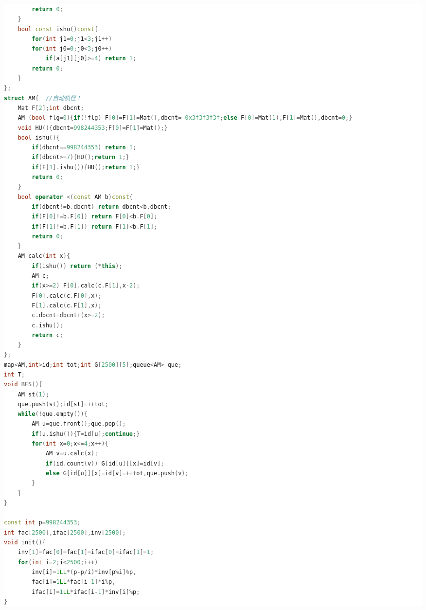 ```cpp
		return 0;
	}
	bool const ishu()const{
		for(int j1=0;j1<3;j1++)
		for(int j0=0;j0<3;j0++)
			if(a[j1][j0]>=4) return 1;
		return 0;
	}
};
struct AM{  //自动机怪！ 
	Mat F[2];int dbcnt;
	AM (bool flg=0){if(!flg) F[0]=F[1]=Mat(),dbcnt=-0x3f3f3f3f;else F[0]=Mat(1),F[1]=Mat(),dbcnt=0;}
	void HU(){dbcnt=998244353;F[0]=F[1]=Mat();}
	bool ishu(){
		if(dbcnt==998244353) return 1;
		if(dbcnt>=7){HU();return 1;}
		if(F[1].ishu()){HU();return 1;}
		return 0;
	}
	bool operator <(const AM b)const{
		if(dbcnt!=b.dbcnt) return dbcnt<b.dbcnt;
		if(F[0]!=b.F[0]) return F[0]<b.F[0];
		if(F[1]!=b.F[1]) return F[1]<b.F[1];
		return 0; 
	}
	AM calc(int x){
		if(ishu()) return (*this);
		AM c;
		if(x>=2) F[0].calc(c.F[1],x-2);
		F[0].calc(c.F[0],x);
		F[1].calc(c.F[1],x);
		c.dbcnt=dbcnt+(x>=2);
		c.ishu();
		return c; 
	}
};
map<AM,int>id;int tot;int G[2500][5];queue<AM> que;
int T;
void BFS(){
	AM st(1);
	que.push(st);id[st]=++tot;
	while(!que.empty()){
		AM u=que.front();que.pop();
		if(u.ishu()){T=id[u];continue;}
		for(int x=0;x<=4;x++){
			AM v=u.calc(x);
			if(id.count(v)) G[id[u]][x]=id[v];
			else G[id[u]][x]=id[v]=++tot,que.push(v);
		}
	}
}

const int p=998244353;
int fac[2500],ifac[2500],inv[2500];
void init(){
	inv[1]=fac[0]=fac[1]=ifac[0]=ifac[1]=1;
	for(int i=2;i<2500;i++)
		inv[i]=1LL*(p-p/i)*inv[p%i]%p,
		fac[i]=1LL*fac[i-1]*i%p,
		ifac[i]=1LL*ifac[i-1]*inv[i]%p;
}

```